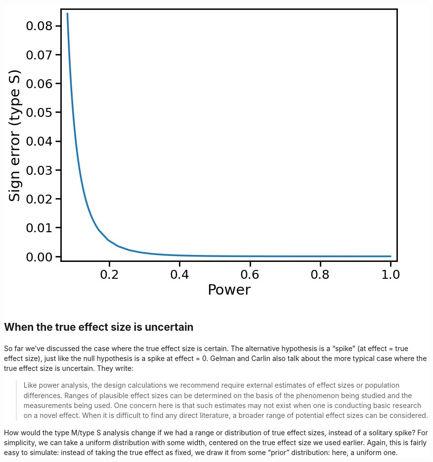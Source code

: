 ![Type S error vs. power](/assets/img/gelman_typeS.png "Type S error vs. power")

## When the true effect size is uncertain

So far we’ve discussed the case where the true effect size is certain. The alternative hypothesis is a “spike” (at effect = true effect size), just like the null hypothesis is a spike at effect = 0. Gelman and Carlin also talk about the more typical case where the true effect size is uncertain. They write:

> Like power analysis, the design calculations we recommend require external estimates of effect sizes or population differences. Ranges of plausible effect sizes can be determined on the basis of the phenomenon being studied and the measurements being used. One concern here is that such estimates may not exist when one is conducting basic research on a novel effect.
When it is difficult to find any direct literature, a broader range of potential effect sizes can be considered.
> 

How would the type M/type S analysis change if we had a range or distribution of true effect sizes, instead of a solitary spike? For simplicity, we can take a uniform distribution with some width, centered on the true effect size we used earlier. Again, this is fairly easy to simulate: instead of taking the true effect as fixed, we draw it from some “prior” distribution: here, a uniform one.
